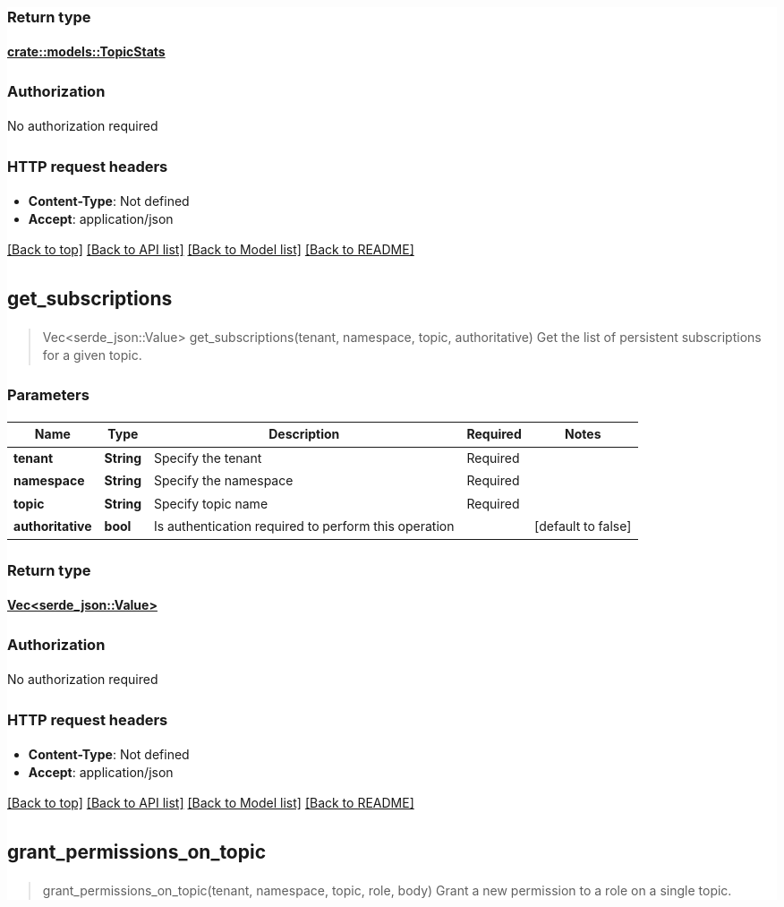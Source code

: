 ### Return type

[**crate::models::TopicStats**](TopicStats.md)

### Authorization

No authorization required

### HTTP request headers

- **Content-Type**: Not defined
- **Accept**: application/json

[[Back to top]](#) [[Back to API list]](../README.md#documentation-for-api-endpoints) [[Back to Model list]](../README.md#documentation-for-models) [[Back to README]](../README.md)


## get_subscriptions

> Vec<serde_json::Value> get_subscriptions(tenant, namespace, topic, authoritative)
Get the list of persistent subscriptions for a given topic.

### Parameters


Name | Type | Description  | Required | Notes
------------- | ------------- | ------------- | ------------- | -------------
**tenant** | **String** | Specify the tenant | Required | 
**namespace** | **String** | Specify the namespace | Required | 
**topic** | **String** | Specify topic name | Required | 
**authoritative** | **bool** | Is authentication required to perform this operation |  | [default to false]

### Return type

[**Vec<serde_json::Value>**](serde_json::Value.md)

### Authorization

No authorization required

### HTTP request headers

- **Content-Type**: Not defined
- **Accept**: application/json

[[Back to top]](#) [[Back to API list]](../README.md#documentation-for-api-endpoints) [[Back to Model list]](../README.md#documentation-for-models) [[Back to README]](../README.md)


## grant_permissions_on_topic

> grant_permissions_on_topic(tenant, namespace, topic, role, body)
Grant a new permission to a role on a single topic.
